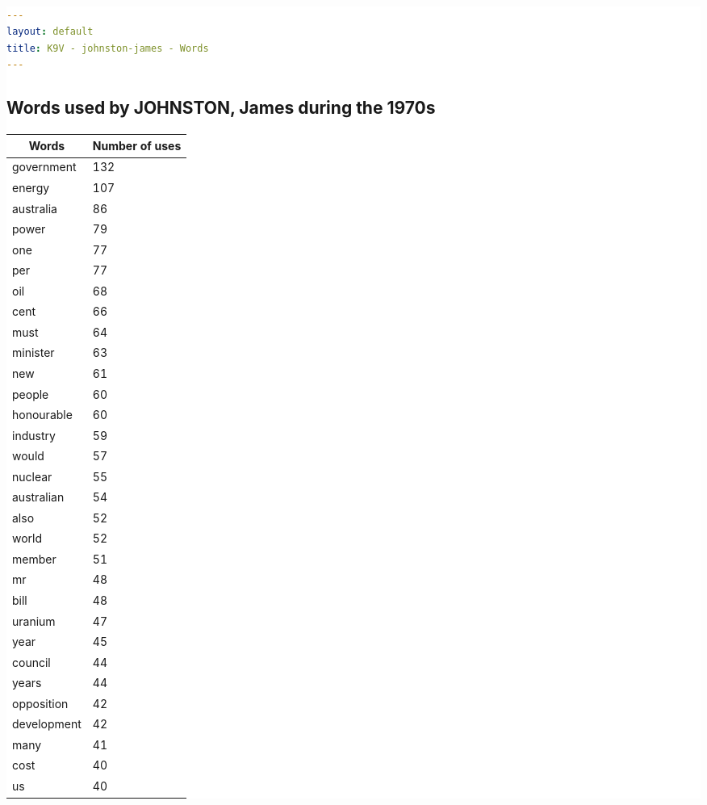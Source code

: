 ```yaml
---
layout: default
title: K9V - johnston-james - Words
---
```

## Words used by JOHNSTON, James during the 1970s

| Words | Number of uses |
|--------------|----------------|
|government|132|
|energy|107|
|australia|86|
|power|79|
|one|77|
|per|77|
|oil|68|
|cent|66|
|must|64|
|minister|63|
|new|61|
|people|60|
|honourable|60|
|industry|59|
|would|57|
|nuclear|55|
|australian|54|
|also|52|
|world|52|
|member|51|
|mr|48|
|bill|48|
|uranium|47|
|year|45|
|council|44|
|years|44|
|opposition|42|
|development|42|
|many|41|
|cost|40|
|us|40|